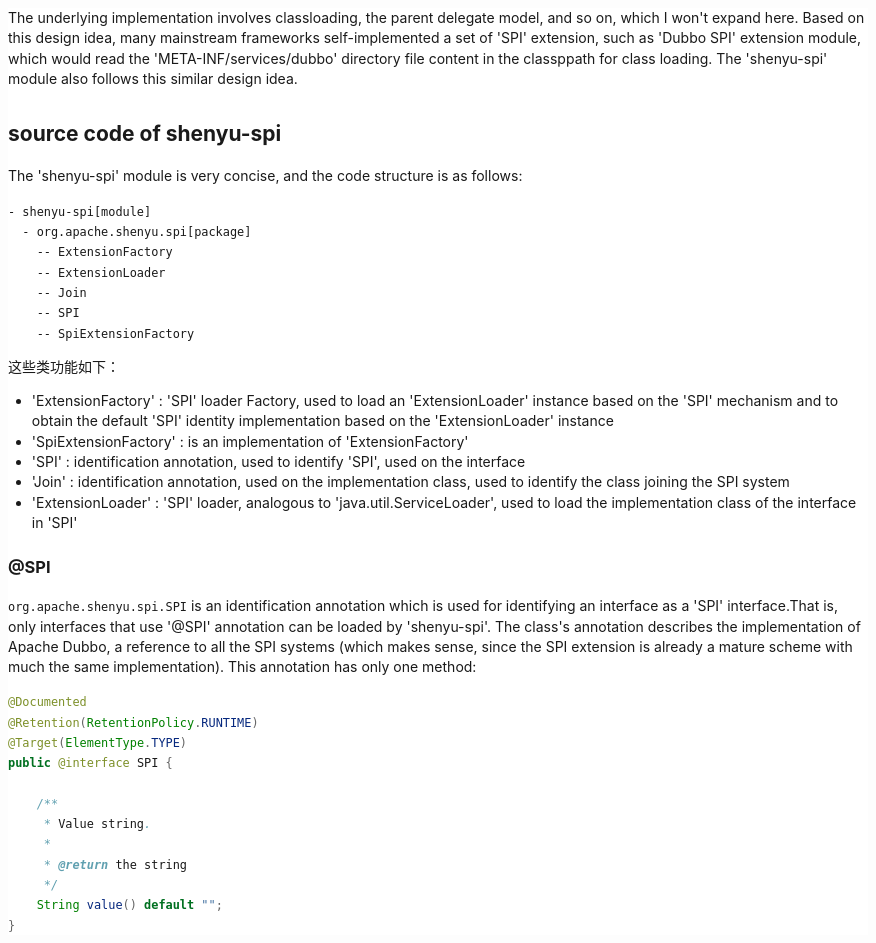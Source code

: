 The underlying implementation involves classloading, the parent delegate model, and so on, which I won't expand here. Based on this design idea, many mainstream frameworks self-implemented a set of 'SPI' extension, such as 'Dubbo SPI' extension module, which would read the 'META-INF/services/dubbo' directory file content in the classppath for class loading. The 'shenyu-spi' module also follows this similar design idea.

## source code of shenyu-spi

The 'shenyu-spi' module is very concise, and the code structure is as follows:

```properties
- shenyu-spi[module]
  - org.apache.shenyu.spi[package]
    -- ExtensionFactory
    -- ExtensionLoader
    -- Join
    -- SPI
    -- SpiExtensionFactory
```

这些类功能如下：

- 'ExtensionFactory' : 'SPI' loader Factory, used to load an 'ExtensionLoader' instance based on the 'SPI' mechanism and to obtain the default 'SPI' identity implementation based on the 'ExtensionLoader' instance
- 'SpiExtensionFactory' : is an implementation of 'ExtensionFactory'
- 'SPI' : identification annotation, used to identify 'SPI', used on the interface
- 'Join' : identification annotation, used on the implementation class, used to identify the class joining the SPI system
- 'ExtensionLoader' : 'SPI' loader, analogous to 'java.util.ServiceLoader', used to load the implementation class of the interface in 'SPI'

### @SPI

`org.apache.shenyu.spi.SPI` is an identification annotation which is used for identifying an interface as a 'SPI' interface.That is, only interfaces that use '@SPI' annotation can be loaded by 'shenyu-spi'. The class's annotation describes the implementation of Apache Dubbo, a reference to all the SPI systems (which makes sense, since the SPI extension is already a mature scheme with much the same implementation). This annotation has only one method:

```java
@Documented
@Retention(RetentionPolicy.RUNTIME)
@Target(ElementType.TYPE)
public @interface SPI {

    /**
     * Value string.
     *
     * @return the string
     */
    String value() default "";
}
```
